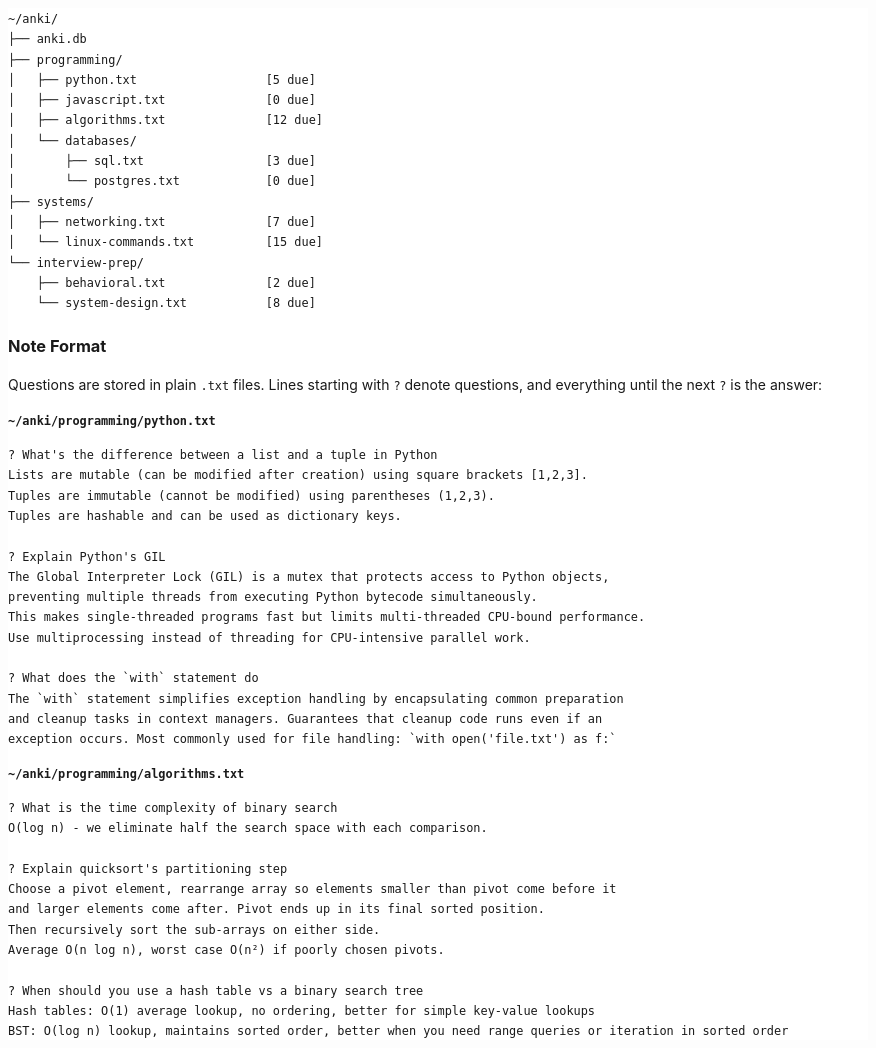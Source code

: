 ```
~/anki/
├── anki.db
├── programming/
│   ├── python.txt                  [5 due]
│   ├── javascript.txt              [0 due]
│   ├── algorithms.txt              [12 due]
│   └── databases/
│       ├── sql.txt                 [3 due]
│       └── postgres.txt            [0 due]
├── systems/
│   ├── networking.txt              [7 due]
│   └── linux-commands.txt          [15 due]
└── interview-prep/
    ├── behavioral.txt              [2 due]
    └── system-design.txt           [8 due]
```

### Note Format

Questions are stored in plain `.txt` files. Lines starting with `?` denote questions, and everything until the next `?` is the answer:

**`~/anki/programming/python.txt`**
```
? What's the difference between a list and a tuple in Python
Lists are mutable (can be modified after creation) using square brackets [1,2,3].
Tuples are immutable (cannot be modified) using parentheses (1,2,3).
Tuples are hashable and can be used as dictionary keys.

? Explain Python's GIL
The Global Interpreter Lock (GIL) is a mutex that protects access to Python objects,
preventing multiple threads from executing Python bytecode simultaneously.
This makes single-threaded programs fast but limits multi-threaded CPU-bound performance.
Use multiprocessing instead of threading for CPU-intensive parallel work.

? What does the `with` statement do
The `with` statement simplifies exception handling by encapsulating common preparation
and cleanup tasks in context managers. Guarantees that cleanup code runs even if an
exception occurs. Most commonly used for file handling: `with open('file.txt') as f:`
```

**`~/anki/programming/algorithms.txt`**
```
? What is the time complexity of binary search
O(log n) - we eliminate half the search space with each comparison.

? Explain quicksort's partitioning step
Choose a pivot element, rearrange array so elements smaller than pivot come before it
and larger elements come after. Pivot ends up in its final sorted position.
Then recursively sort the sub-arrays on either side.
Average O(n log n), worst case O(n²) if poorly chosen pivots.

? When should you use a hash table vs a binary search tree
Hash tables: O(1) average lookup, no ordering, better for simple key-value lookups
BST: O(log n) lookup, maintains sorted order, better when you need range queries or iteration in sorted order
```
